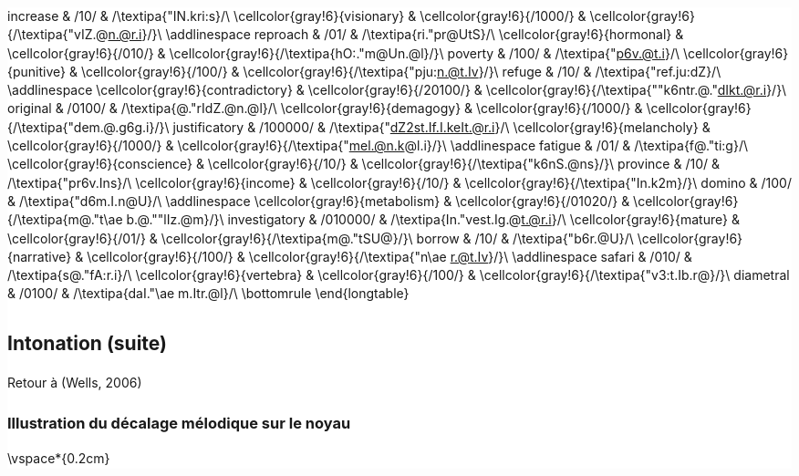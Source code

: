 increase & /10/ & /\textipa{"IN.kri:s}/\\
\cellcolor{gray!6}{visionary} & \cellcolor{gray!6}{/1000/} & \cellcolor{gray!6}{/\textipa{"vIZ.@n.@r.i}/}\\
\addlinespace
reproach & /01/ & /\textipa{ri."pr@UtS}/\\
\cellcolor{gray!6}{hormonal} & \cellcolor{gray!6}{/010/} & \cellcolor{gray!6}{/\textipa{hO:."m@Un.@l}/}\\
poverty & /100/ & /\textipa{"p6v.@t.i}/\\
\cellcolor{gray!6}{punitive} & \cellcolor{gray!6}{/100/} & \cellcolor{gray!6}{/\textipa{"pju:n.@t.Iv}/}\\
refuge & /10/ & /\textipa{"ref.ju:dZ}/\\
\addlinespace
\cellcolor{gray!6}{contradictory} & \cellcolor{gray!6}{/20100/} & \cellcolor{gray!6}{/\textipa{""k6ntr.@."dIkt.@r.i}/}\\
original & /0100/ & /\textipa{@."rIdZ.@n.@l}/\\
\cellcolor{gray!6}{demagogy} & \cellcolor{gray!6}{/1000/} & \cellcolor{gray!6}{/\textipa{"dem.@.g6g.i}/}\\
justificatory & /100000/ & /\textipa{"dZ2st.If.I.keIt.@r.i}/\\
\cellcolor{gray!6}{melancholy} & \cellcolor{gray!6}{/1000/} & \cellcolor{gray!6}{/\textipa{"mel.@n.k@l.i}/}\\
\addlinespace
fatigue & /01/ & /\textipa{f@."ti:g}/\\
\cellcolor{gray!6}{conscience} & \cellcolor{gray!6}{/10/} & \cellcolor{gray!6}{/\textipa{"k6nS.@ns}/}\\
province & /10/ & /\textipa{"pr6v.Ins}/\\
\cellcolor{gray!6}{income} & \cellcolor{gray!6}{/10/} & \cellcolor{gray!6}{/\textipa{"In.k2m}/}\\
domino & /100/ & /\textipa{"d6m.I.n@U}/\\
\addlinespace
\cellcolor{gray!6}{metabolism} & \cellcolor{gray!6}{/01020/} & \cellcolor{gray!6}{/\textipa{m@."t\ae b.@.""lIz.@m}/}\\
investigatory & /010000/ & /\textipa{In."vest.Ig.@t.@r.i}/\\
\cellcolor{gray!6}{mature} & \cellcolor{gray!6}{/01/} & \cellcolor{gray!6}{/\textipa{m@."tSU@}/}\\
borrow & /10/ & /\textipa{"b6r.@U}/\\
\cellcolor{gray!6}{narrative} & \cellcolor{gray!6}{/100/} & \cellcolor{gray!6}{/\textipa{"n\ae r.@t.Iv}/}\\
\addlinespace
safari & /010/ & /\textipa{s@."fA:r.i}/\\
\cellcolor{gray!6}{vertebra} & \cellcolor{gray!6}{/100/} & \cellcolor{gray!6}{/\textipa{"v3:t.Ib.r@}/}\\
diametral & /0100/ & /\textipa{daI."\ae m.Itr.@l}/\\
\bottomrule
\end{longtable}

## Intonation (suite)

Retour à (Wells, 2006)

### Illustration du décalage mélodique sur le noyau 

\vspace*{0.2cm}

 